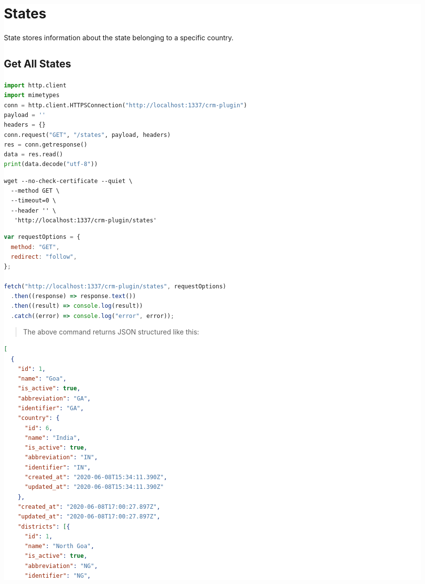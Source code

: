 # States

State stores information about the state belonging to a specific country.

## Get All States

```python
import http.client
import mimetypes
conn = http.client.HTTPSConnection("http://localhost:1337/crm-plugin")
payload = ''
headers = {}
conn.request("GET", "/states", payload, headers)
res = conn.getresponse()
data = res.read()
print(data.decode("utf-8"))
```

```shell
wget --no-check-certificate --quiet \
  --method GET \
  --timeout=0 \
  --header '' \
   'http://localhost:1337/crm-plugin/states'
```

```javascript
var requestOptions = {
  method: "GET",
  redirect: "follow",
};

fetch("http://localhost:1337/crm-plugin/states", requestOptions)
  .then((response) => response.text())
  .then((result) => console.log(result))
  .catch((error) => console.log("error", error));
```

> The above command returns JSON structured like this:

```json
[
  {
    "id": 1,
    "name": "Goa",
    "is_active": true,
    "abbreviation": "GA",
    "identifier": "GA",
    "country": {
      "id": 6,
      "name": "India",
      "is_active": true,
      "abbreviation": "IN",
      "identifier": "IN",
      "created_at": "2020-06-08T15:34:11.390Z",
      "updated_at": "2020-06-08T15:34:11.390Z"
    },
    "created_at": "2020-06-08T17:00:27.897Z",
    "updated_at": "2020-06-08T17:00:27.897Z",
    "districts": [{
      "id": 1,
      "name": "North Goa",
      "is_active": true,
      "abbreviation": "NG",
      "identifier": "NG",
```